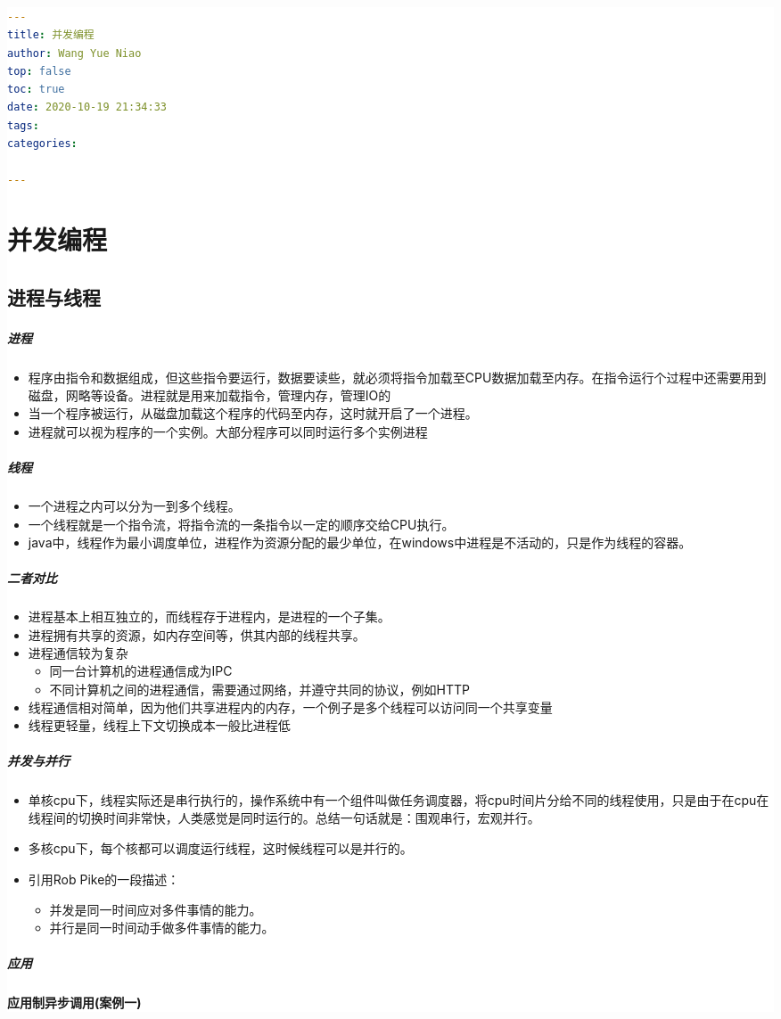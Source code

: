 ```yaml
---
title: 并发编程
author: Wang Yue Niao
top: false
toc: true
date: 2020-10-19 21:34:33
tags:
categories:

---
```


# 并发编程

## 进程与线程

##### 进程

- 程序由指令和数据组成，但这些指令要运行，数据要读些，就必须将指令加载至CPU数据加载至内存。在指令运行个过程中还需要用到磁盘，网略等设备。进程就是用来加载指令，管理内存，管理IO的
- 当一个程序被运行，从磁盘加载这个程序的代码至内存，这时就开启了一个进程。
- 进程就可以视为程序的一个实例。大部分程序可以同时运行多个实例进程

##### 线程

- 一个进程之内可以分为一到多个线程。
- 一个线程就是一个指令流，将指令流的一条指令以一定的顺序交给CPU执行。
- java中，线程作为最小调度单位，进程作为资源分配的最少单位，在windows中进程是不活动的，只是作为线程的容器。

##### 二者对比

- 进程基本上相互独立的，而线程存于进程内，是进程的一个子集。
- 进程拥有共享的资源，如内存空间等，供其内部的线程共享。
- 进程通信较为复杂
  - 同一台计算机的进程通信成为IPC
  - 不同计算机之间的进程通信，需要通过网络，并遵守共同的协议，例如HTTP
- 线程通信相对简单，因为他们共享进程内的内存，一个例子是多个线程可以访问同一个共享变量
- 线程更轻量，线程上下文切换成本一般比进程低

##### 并发与并行

- 单核cpu下，线程实际还是串行执行的，操作系统中有一个组件叫做任务调度器，将cpu时间片分给不同的线程使用，只是由于在cpu在线程间的切换时间非常快，人类感觉是同时运行的。总结一句话就是：围观串行，宏观并行。

- 多核cpu下，每个核都可以调度运行线程，这时候线程可以是并行的。
- 引用Rob Pike的一段描述：
  - 并发是同一时间应对多件事情的能力。
  - 并行是同一时间动手做多件事情的能力。

##### 应用

**应用制异步调用(案例一)**
